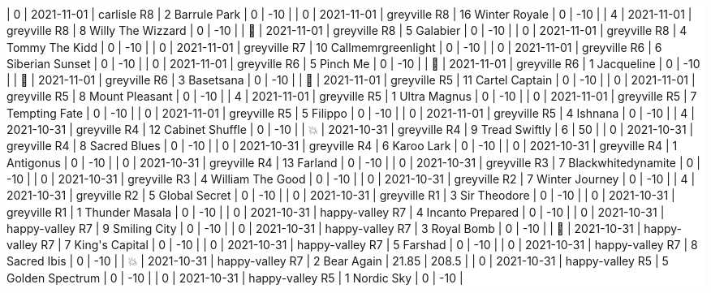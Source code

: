 | 0                 | 2021-11-01 | carlisle R8        | 2 Barrule Park        |  0    |    -10   |
| 0                 | 2021-11-01 | greyville R8       | 16 Winter Royale      |  0    |    -10   |
| 4                 | 2021-11-01 | greyville R8       | 8 Willy The Wizzard   |  0    |    -10   |
| :3rd_place_medal: | 2021-11-01 | greyville R8       | 5 Galabier            |  0    |    -10   |
| 0                 | 2021-11-01 | greyville R8       | 4 Tommy The Kidd      |  0    |    -10   |
| 0                 | 2021-11-01 | greyville R7       | 10 Callmemrgreenlight |  0    |    -10   |
| 0                 | 2021-11-01 | greyville R6       | 6 Siberian Sunset     |  0    |    -10   |
| 0                 | 2021-11-01 | greyville R6       | 5 Pinch Me            |  0    |    -10   |
| :3rd_place_medal: | 2021-11-01 | greyville R6       | 1 Jacqueline          |  0    |    -10   |
| :2nd_place_medal: | 2021-11-01 | greyville R6       | 3 Basetsana           |  0    |    -10   |
| :3rd_place_medal: | 2021-11-01 | greyville R5       | 11 Cartel Captain     |  0    |    -10   |
| 0                 | 2021-11-01 | greyville R5       | 8 Mount Pleasant      |  0    |    -10   |
| 4                 | 2021-11-01 | greyville R5       | 1 Ultra Magnus        |  0    |    -10   |
| 0                 | 2021-11-01 | greyville R5       | 7 Tempting Fate       |  0    |    -10   |
| 0                 | 2021-11-01 | greyville R5       | 5 Filippo             |  0    |    -10   |
| 0                 | 2021-11-01 | greyville R5       | 4 Ishnana             |  0    |    -10   |
| 4                 | 2021-10-31 | greyville R4       | 12 Cabinet Shuffle    |  0    |    -10   |
| :boom:            | 2021-10-31 | greyville R4       | 9 Tread Swiftly       |  6    |     50   |
| 0                 | 2021-10-31 | greyville R4       | 8 Sacred Blues        |  0    |    -10   |
| 0                 | 2021-10-31 | greyville R4       | 6 Karoo Lark          |  0    |    -10   |
| 0                 | 2021-10-31 | greyville R4       | 1 Antigonus           |  0    |    -10   |
| 0                 | 2021-10-31 | greyville R4       | 13 Farland            |  0    |    -10   |
| 0                 | 2021-10-31 | greyville R3       | 7 Blackwhitedynamite  |  0    |    -10   |
| 0                 | 2021-10-31 | greyville R3       | 4 William The Good    |  0    |    -10   |
| 0                 | 2021-10-31 | greyville R2       | 7 Winter Journey      |  0    |    -10   |
| 4                 | 2021-10-31 | greyville R2       | 5 Global Secret       |  0    |    -10   |
| 0                 | 2021-10-31 | greyville R1       | 3 Sir Theodore        |  0    |    -10   |
| 0                 | 2021-10-31 | greyville R1       | 1 Thunder Masala      |  0    |    -10   |
| 0                 | 2021-10-31 | happy-valley R7    | 4 Incanto Prepared    |  0    |    -10   |
| 0                 | 2021-10-31 | happy-valley R7    | 9 Smiling City        |  0    |    -10   |
| 0                 | 2021-10-31 | happy-valley R7    | 3 Royal Bomb          |  0    |    -10   |
| :2nd_place_medal: | 2021-10-31 | happy-valley R7    | 7 King's Capital      |  0    |    -10   |
| 0                 | 2021-10-31 | happy-valley R7    | 5 Farshad             |  0    |    -10   |
| 0                 | 2021-10-31 | happy-valley R7    | 8 Sacred Ibis         |  0    |    -10   |
| :boom:            | 2021-10-31 | happy-valley R7    | 2 Bear Again          | 21.85 |    208.5 |
| 0                 | 2021-10-31 | happy-valley R5    | 5 Golden Spectrum     |  0    |    -10   |
| 0                 | 2021-10-31 | happy-valley R5    | 1 Nordic Sky          |  0    |    -10   |